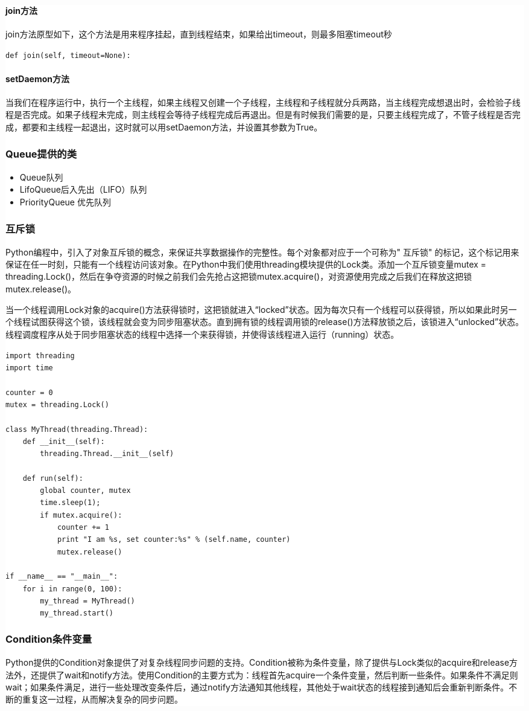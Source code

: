 ####  join方法
 join方法原型如下，这个方法是用来程序挂起，直到线程结束，如果给出timeout，则最多阻塞timeout秒
``` 
def join(self, timeout=None):  
```
#### setDaemon方法
当我们在程序运行中，执行一个主线程，如果主线程又创建一个子线程，主线程和子线程就分兵两路，当主线程完成想退出时，会检验子线程是否完成。如果子线程未完成，则主线程会等待子线程完成后再退出。但是有时候我们需要的是，只要主线程完成了，不管子线程是否完成，都要和主线程一起退出，这时就可以用setDaemon方法，并设置其参数为True。


### Queue提供的类
 - Queue队列
 - LifoQueue后入先出（LIFO）队列
 - PriorityQueue 优先队列

### 互斥锁
Python编程中，引入了对象互斥锁的概念，来保证共享数据操作的完整性。每个对象都对应于一个可称为" 互斥锁" 的标记，这个标记用来保证在任一时刻，只能有一个线程访问该对象。在Python中我们使用threading模块提供的Lock类。添加一个互斥锁变量mutex = threading.Lock()，然后在争夺资源的时候之前我们会先抢占这把锁mutex.acquire()，对资源使用完成之后我们在释放这把锁mutex.release()。

当一个线程调用Lock对象的acquire()方法获得锁时，这把锁就进入“locked”状态。因为每次只有一个线程可以获得锁，所以如果此时另一个线程试图获得这个锁，该线程就会变为同步阻塞状态。直到拥有锁的线程调用锁的release()方法释放锁之后，该锁进入“unlocked”状态。线程调度程序从处于同步阻塞状态的线程中选择一个来获得锁，并使得该线程进入运行（running）状态。

```
import threading  
import time  
   
counter = 0  
mutex = threading.Lock()  
   
class MyThread(threading.Thread):  
    def __init__(self):  
        threading.Thread.__init__(self)  
      
    def run(self):  
        global counter, mutex  
        time.sleep(1);  
        if mutex.acquire():  
            counter += 1  
            print "I am %s, set counter:%s" % (self.name, counter)  
            mutex.release()  
      
if __name__ == "__main__":  
    for i in range(0, 100):  
        my_thread = MyThread()  
        my_thread.start()   
```        

### Condition条件变量
 Python提供的Condition对象提供了对复杂线程同步问题的支持。Condition被称为条件变量，除了提供与Lock类似的acquire和release方法外，还提供了wait和notify方法。使用Condition的主要方式为：线程首先acquire一个条件变量，然后判断一些条件。如果条件不满足则wait；如果条件满足，进行一些处理改变条件后，通过notify方法通知其他线程，其他处于wait状态的线程接到通知后会重新判断条件。不断的重复这一过程，从而解决复杂的同步问题。
 